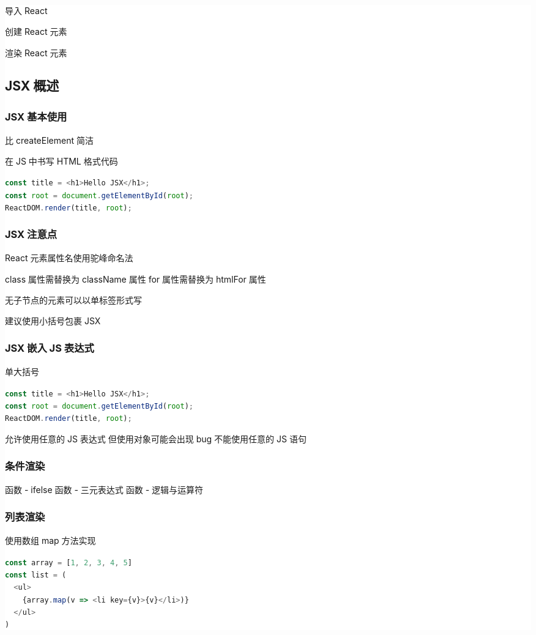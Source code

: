 导入 React

创建 React 元素

渲染 React 元素

## JSX 概述

### JSX 基本使用

比 createElement 简洁

在 JS 中书写 HTML 格式代码

```js
const title = <h1>Hello JSX</h1>;
const root = document.getElementById(root);
ReactDOM.render(title, root);
```

### JSX 注意点

React 元素属性名使用驼峰命名法

class 属性需替换为 className 属性
for 属性需替换为 htmlFor 属性

无子节点的元素可以以单标签形式写

建议使用小括号包裹 JSX

### JSX 嵌入 JS 表达式

单大括号

```js
const title = <h1>Hello JSX</h1>;
const root = document.getElementById(root);
ReactDOM.render(title, root);
```

允许使用任意的 JS 表达式
但使用对象可能会出现 bug
不能使用任意的 JS 语句

### 条件渲染

函数 - ifelse
函数 - 三元表达式
函数 - 逻辑与运算符

### 列表渲染

使用数组 map 方法实现

```js
const array = [1, 2, 3, 4, 5]
const list = (
  <ul>
    {array.map(v => <li key={v}>{v}</li>)}
  </ul>
)
```
